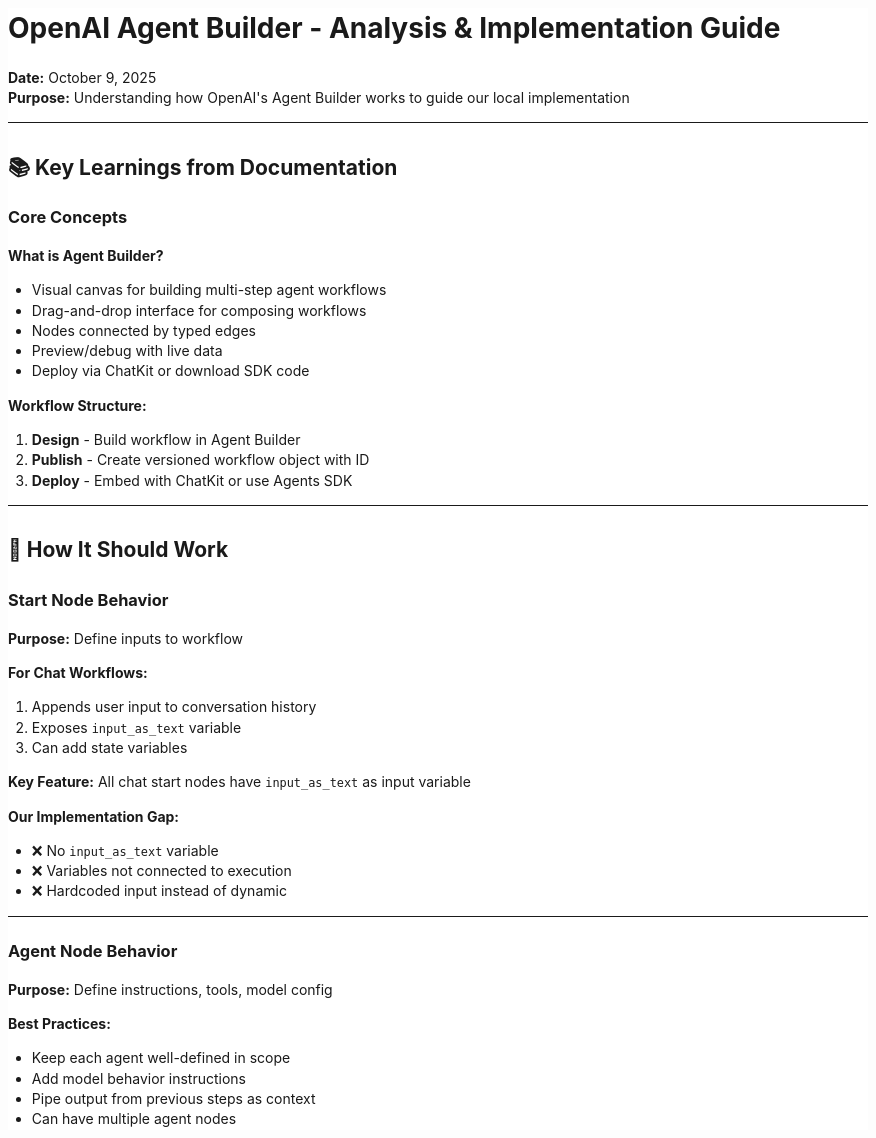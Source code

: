 # OpenAI Agent Builder - Analysis & Implementation Guide
**Date:** October 9, 2025  
**Purpose:** Understanding how OpenAI's Agent Builder works to guide our local implementation

---

## 📚 Key Learnings from Documentation

### Core Concepts

**What is Agent Builder?**
- Visual canvas for building multi-step agent workflows
- Drag-and-drop interface for composing workflows
- Nodes connected by typed edges
- Preview/debug with live data
- Deploy via ChatKit or download SDK code

**Workflow Structure:**
1. **Design** - Build workflow in Agent Builder
2. **Publish** - Create versioned workflow object with ID
3. **Deploy** - Embed with ChatKit or use Agents SDK

---

## 🎯 How It Should Work

### Start Node Behavior
**Purpose:** Define inputs to workflow

**For Chat Workflows:**
1. Appends user input to conversation history
2. Exposes `input_as_text` variable
3. Can add state variables

**Key Feature:** All chat start nodes have `input_as_text` as input variable

**Our Implementation Gap:**
- ❌ No `input_as_text` variable
- ❌ Variables not connected to execution
- ❌ Hardcoded input instead of dynamic

---

### Agent Node Behavior
**Purpose:** Define instructions, tools, model config

**Best Practices:**
- Keep each agent well-defined in scope
- Add model behavior instructions
- Pipe output from previous steps as context
- Can have multiple agent nodes
